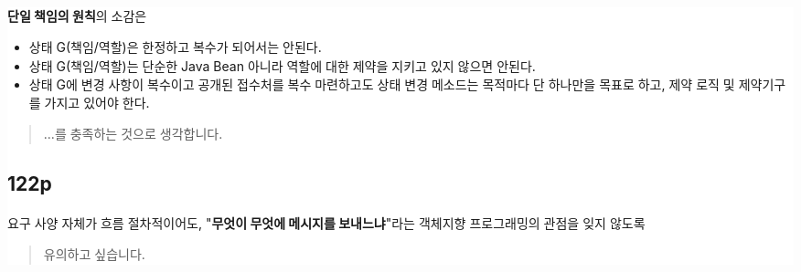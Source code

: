 **단일 책임의 원칙**의 소감은

- 상태 G(책임/역할)은 한정하고 복수가 되어서는 안된다.
- 상태 G(책임/역할)는 단순한 Java Bean 아니라 역할에 대한 제약을 지키고 있지 않으면 안된다.
- 상태 G에 변경 사항이 복수이고 공개된 접수처를 복수 마련하고도 상태 변경 메소드는 목적마다 단 하나만을 목표로 하고, 제약 로직 및 제약기구를 가지고 있어야 한다.

> ...를 충족하는 것으로 생각합니다.

## 122p

요구 사양 자체가 흐름 절차적이어도, "**무엇이 무엇에 메시지를 보내느냐**"라는 객체지향 프로그래밍의 관점을 잊지 않도록

> 유의하고 싶습니다.